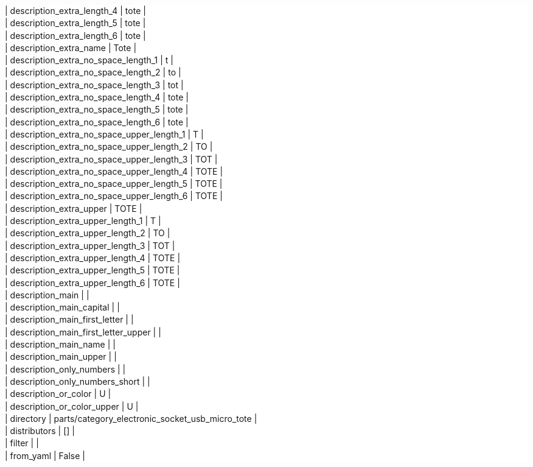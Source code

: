 | description_extra_length_4 | tote |  
| description_extra_length_5 | tote |  
| description_extra_length_6 | tote |  
| description_extra_name | Tote |  
| description_extra_no_space_length_1 | t |  
| description_extra_no_space_length_2 | to |  
| description_extra_no_space_length_3 | tot |  
| description_extra_no_space_length_4 | tote |  
| description_extra_no_space_length_5 | tote |  
| description_extra_no_space_length_6 | tote |  
| description_extra_no_space_upper_length_1 | T |  
| description_extra_no_space_upper_length_2 | TO |  
| description_extra_no_space_upper_length_3 | TOT |  
| description_extra_no_space_upper_length_4 | TOTE |  
| description_extra_no_space_upper_length_5 | TOTE |  
| description_extra_no_space_upper_length_6 | TOTE |  
| description_extra_upper | TOTE |  
| description_extra_upper_length_1 | T |  
| description_extra_upper_length_2 | TO |  
| description_extra_upper_length_3 | TOT |  
| description_extra_upper_length_4 | TOTE |  
| description_extra_upper_length_5 | TOTE |  
| description_extra_upper_length_6 | TOTE |  
| description_main |  |  
| description_main_capital |  |  
| description_main_first_letter |  |  
| description_main_first_letter_upper |  |  
| description_main_name |  |  
| description_main_upper |  |  
| description_only_numbers |  |  
| description_only_numbers_short |   |  
| description_or_color | U  |  
| description_or_color_upper | U  |  
| directory | parts/category_electronic_socket_usb_micro_tote |  
| distributors | [] |  
| filter |  |  
| from_yaml | False |  